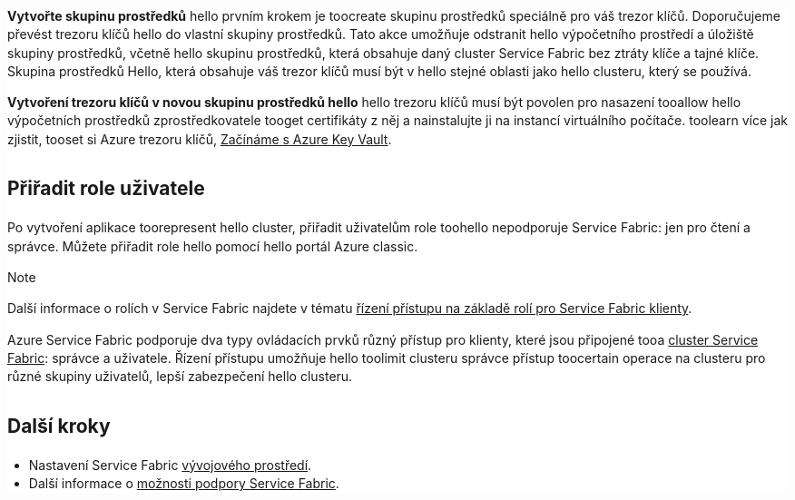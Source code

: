 **Vytvořte skupinu prostředků** hello prvním krokem je toocreate skupinu prostředků speciálně pro váš trezor klíčů. Doporučujeme převést trezoru klíčů hello do vlastní skupiny prostředků. Tato akce umožňuje odstranit hello výpočetního prostředí a úložiště skupiny prostředků, včetně hello skupinu prostředků, která obsahuje daný cluster Service Fabric bez ztráty klíče a tajné klíče. Skupina prostředků Hello, která obsahuje váš trezor klíčů musí být v hello stejné oblasti jako hello clusteru, který se používá.

**Vytvoření trezoru klíčů v novou skupinu prostředků hello** hello trezoru klíčů musí být povolen pro nasazení tooallow hello výpočetních prostředků zprostředkovatele tooget certifikáty z něj a nainstalujte ji na instancí virtuálního počítače.
toolearn více jak zjistit, tooset si Azure trezoru klíčů, [Začínáme s Azure Key Vault](https://docs.microsoft.com/azure/key-vault/key-vault-get-started).

## <a name="assign-users-roles"></a>Přiřadit role uživatele
Po vytvoření aplikace toorepresent hello cluster, přiřadit uživatelům role toohello nepodporuje Service Fabric: jen pro čtení a správce. Můžete přiřadit role hello pomocí hello portál Azure classic.

>[!Note]
> Další informace o rolích v Service Fabric najdete v tématu [řízení přístupu na základě rolí pro Service Fabric klienty](https://docs.microsoft.com/azure/service-fabric/service-fabric-cluster-security-roles).

Azure Service Fabric podporuje dva typy ovládacích prvků různý přístup pro klienty, které jsou připojené tooa [cluster Service Fabric](https://docs.microsoft.com/azure/service-fabric/service-fabric-cluster-creation-via-arm): správce a uživatele. Řízení přístupu umožňuje hello toolimit clusteru správce přístup toocertain operace na clusteru pro různé skupiny uživatelů, lepší zabezpečení hello clusteru.

## <a name="next-steps"></a>Další kroky
- Nastavení Service Fabric [vývojového prostředí](https://docs.microsoft.com/azure/service-fabric/service-fabric-get-started).
- Další informace o [možnosti podpory Service Fabric](https://docs.microsoft.com/azure/service-fabric/service-fabric-support).

